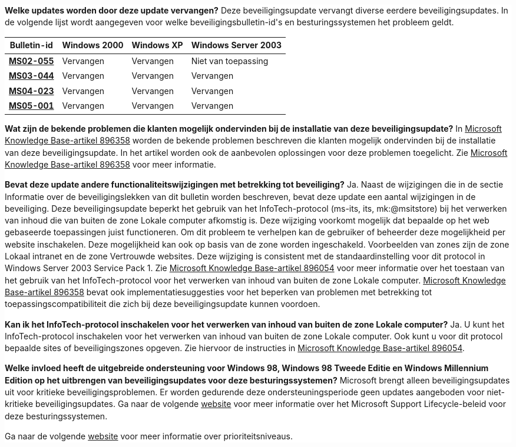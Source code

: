 <span></span>
**Welke updates worden door deze update vervangen?**
Deze beveiligingsupdate vervangt diverse eerdere beveiligingsupdates. In de volgende lijst wordt aangegeven voor welke beveiligingsbulletin-id's en besturingssystemen het probleem geldt.

| Bulletin-id                                                  | Windows 2000 | Windows XP | Windows Server 2003 |
|--------------------------------------------------------------|--------------|------------|---------------------|
| [**MS02-055**](http://go.microsoft.com/fwlink/?linkid=8678)  | Vervangen    | Vervangen  | Niet van toepassing |
| [**MS03-044**](http://go.microsoft.com/fwlink/?linkid=19860) | Vervangen    | Vervangen  | Vervangen           |
| [**MS04-023**](http://go.microsoft.com/fwlink/?linkid=27827) | Vervangen    | Vervangen  | Vervangen           |
| [**MS05-001**](http://go.microsoft.com/fwlink/?linkid=38509) | Vervangen    | Vervangen  | Vervangen           |

**Wat zijn de bekende problemen die klanten mogelijk ondervinden bij de installatie van deze beveiligingsupdate?**
In [Microsoft Knowledge Base-artikel 896358](http://support.microsoft.com/kb/896358) worden de bekende problemen beschreven die klanten mogelijk ondervinden bij de installatie van deze beveiligingsupdate. In het artikel worden ook de aanbevolen oplossingen voor deze problemen toegelicht. Zie [Microsoft Knowledge Base-artikel 896358](http://support.microsoft.com/kb/896358) voor meer informatie.

**Bevat deze update andere functionaliteitswijzigingen met betrekking tot beveiliging?**
Ja. Naast de wijzigingen die in de sectie Informatie over de beveiligingslekken van dit bulletin worden beschreven, bevat deze update een aantal wijzigingen in de beveiliging.
Deze beveiligingsupdate beperkt het gebruik van het InfoTech-protocol (ms-its, its, mk:@msitstore) bij het verwerken van inhoud die van buiten de zone Lokale computer afkomstig is. Deze wijziging voorkomt mogelijk dat bepaalde op het web gebaseerde toepassingen juist functioneren. Om dit probleem te verhelpen kan de gebruiker of beheerder deze mogelijkheid per website inschakelen. Deze mogelijkheid kan ook op basis van de zone worden ingeschakeld. Voorbeelden van zones zijn de zone Lokaal intranet en de zone Vertrouwde websites. Deze wijziging is consistent met de standaardinstelling voor dit protocol in Windows Server 2003 Service Pack 1.
Zie [Microsoft Knowledge Base-artikel 896054](http://support.microsoft.com/kb/896054) voor meer informatie over het toestaan van het gebruik van het InfoTech-protocol voor het verwerken van inhoud van buiten de zone Lokale computer.
[Microsoft Knowledge Base-artikel 896358](http://support.microsoft.com/kb/896358) bevat ook implementatiesuggesties voor het beperken van problemen met betrekking tot toepassingscompatibiliteit die zich bij deze beveiligingsupdate kunnen voordoen.

**Kan ik het InfoTech-protocol inschakelen voor het verwerken van inhoud van buiten de zone Lokale computer?**
Ja. U kunt het InfoTech-protocol inschakelen voor het verwerken van inhoud van buiten de zone Lokale computer. Ook kunt u voor dit protocol bepaalde sites of beveiligingszones opgeven. Zie hiervoor de instructies in [Microsoft Knowledge Base-artikel 896054](http://support.microsoft.com/kb/896054).

**Welke invloed heeft de uitgebreide ondersteuning voor Windows 98, Windows 98 Tweede Editie en Windows Millennium Edition op het uitbrengen van beveiligingsupdates voor deze besturingssystemen?**
Microsoft brengt alleen beveiligingsupdates uit voor kritieke beveiligingsproblemen. Er worden gedurende deze ondersteuningsperiode geen updates aangeboden voor niet-kritieke beveiligingsupdates. Ga naar de volgende [website](http://go.microsoft.com/fwlink/?linkid=33327) voor meer informatie over het Microsoft Support Lifecycle-beleid voor deze besturingssystemen.

Ga naar de volgende [website](http://go.microsoft.com/fwlink/?linkid=21140) voor meer informatie over prioriteitsniveaus.
